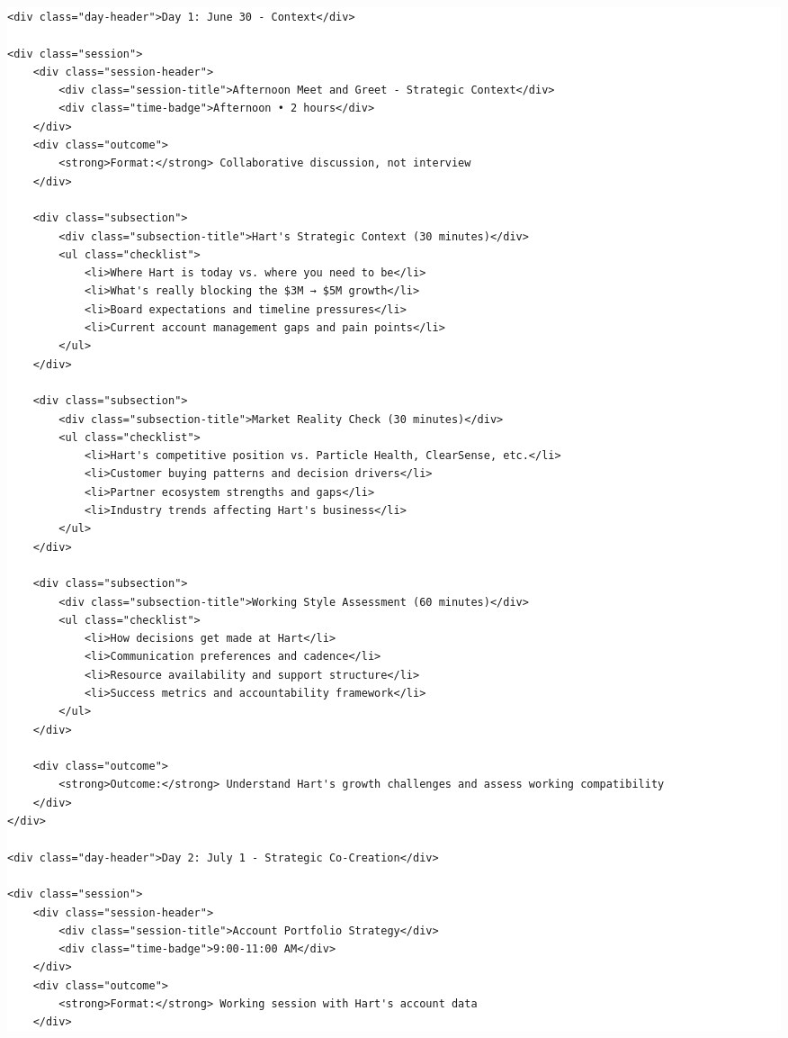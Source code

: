     <div class="day-header">Day 1: June 30 - Context</div>

    <div class="session">
        <div class="session-header">
            <div class="session-title">Afternoon Meet and Greet - Strategic Context</div>
            <div class="time-badge">Afternoon • 2 hours</div>
        </div>
        <div class="outcome">
            <strong>Format:</strong> Collaborative discussion, not interview
        </div>
        
        <div class="subsection">
            <div class="subsection-title">Hart's Strategic Context (30 minutes)</div>
            <ul class="checklist">
                <li>Where Hart is today vs. where you need to be</li>
                <li>What's really blocking the $3M → $5M growth</li>
                <li>Board expectations and timeline pressures</li>
                <li>Current account management gaps and pain points</li>
            </ul>
        </div>

        <div class="subsection">
            <div class="subsection-title">Market Reality Check (30 minutes)</div>
            <ul class="checklist">
                <li>Hart's competitive position vs. Particle Health, ClearSense, etc.</li>
                <li>Customer buying patterns and decision drivers</li>
                <li>Partner ecosystem strengths and gaps</li>
                <li>Industry trends affecting Hart's business</li>
            </ul>
        </div>

        <div class="subsection">
            <div class="subsection-title">Working Style Assessment (60 minutes)</div>
            <ul class="checklist">
                <li>How decisions get made at Hart</li>
                <li>Communication preferences and cadence</li>
                <li>Resource availability and support structure</li>
                <li>Success metrics and accountability framework</li>
            </ul>
        </div>

        <div class="outcome">
            <strong>Outcome:</strong> Understand Hart's growth challenges and assess working compatibility
        </div>
    </div>

    <div class="day-header">Day 2: July 1 - Strategic Co-Creation</div>

    <div class="session">
        <div class="session-header">
            <div class="session-title">Account Portfolio Strategy</div>
            <div class="time-badge">9:00-11:00 AM</div>
        </div>
        <div class="outcome">
            <strong>Format:</strong> Working session with Hart's account data
        </div>
